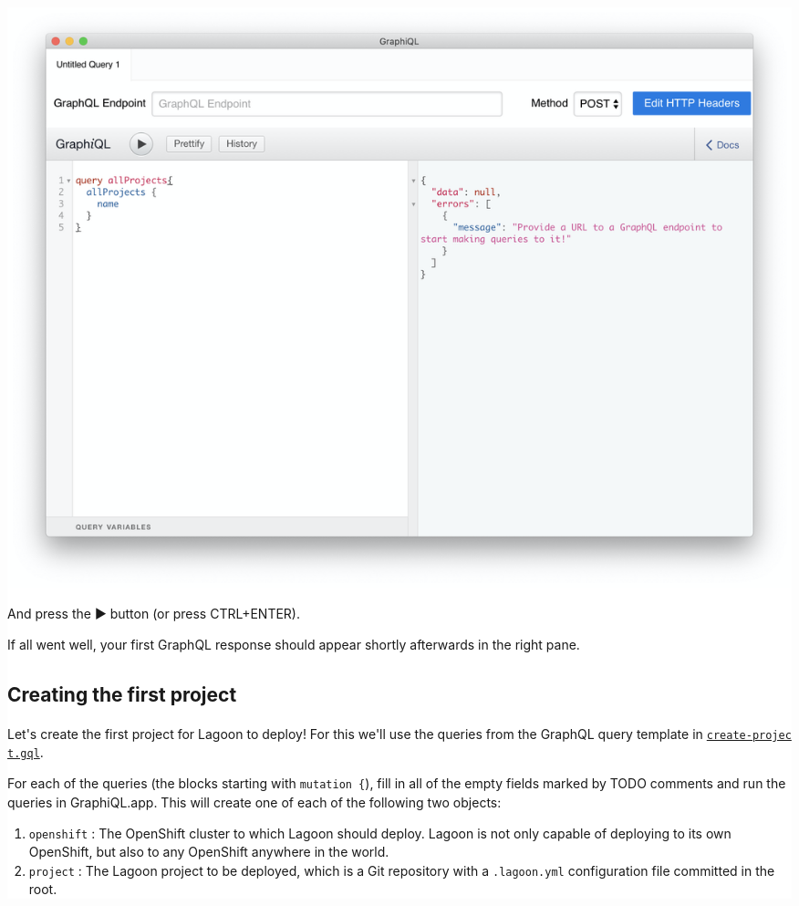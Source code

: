 ![Running a query in GraphiQL.](../.gitbook/assets/graphiql-2020-01-29-20-10-32%20%281%29%20%281%29.png)

And press the ▶️ button \(or press CTRL+ENTER\).

If all went well, your first GraphQL response should appear shortly afterwards in the right pane.

## Creating the first project

Let's create the first project for Lagoon to deploy! For this we'll use the queries from the GraphQL query template in [`create-project.gql`](https://github.com/amazeeio/lagoon/blob/master/docs/administering_lagoon/create-project.gql).

For each of the queries \(the blocks starting with `mutation {`\), fill in all of the empty fields marked by TODO comments and run the queries in GraphiQL.app. This will create one of each of the following two objects:

1. `openshift` : The OpenShift cluster to which Lagoon should deploy. Lagoon is not only capable of deploying to its own OpenShift, but also to any OpenShift anywhere in the world.
2. `project` : The Lagoon project to be deployed, which is a Git repository with a `.lagoon.yml` configuration file committed in the root.
